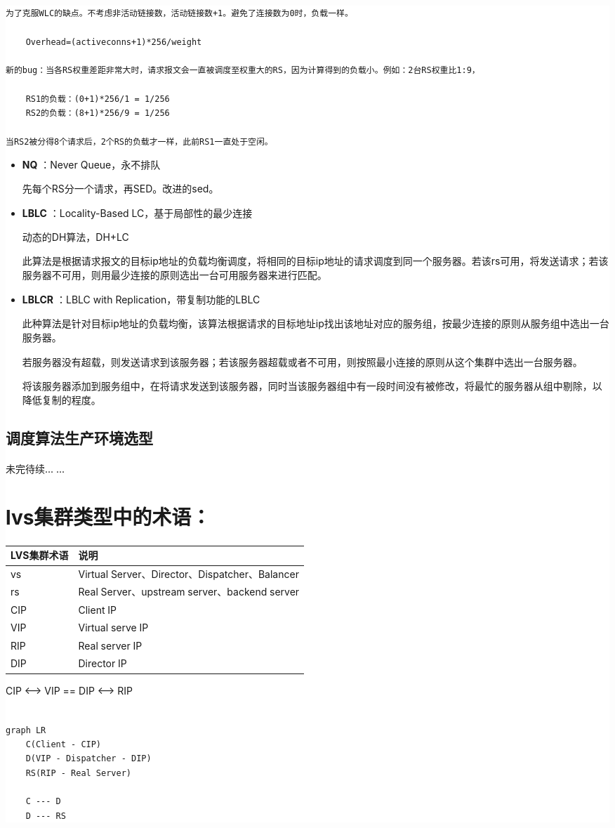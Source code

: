     为了克服WLC的缺点。不考虑非活动链接数，活动链接数+1。避免了连接数为0时，负载一样。

        Overhead=(activeconns+1)*256/weight

    新的bug：当各RS权重差距非常大时，请求报文会一直被调度至权重大的RS，因为计算得到的负载小。例如：2台RS权重比1:9，

        RS1的负载：(0+1)*256/1 = 1/256
        RS2的负载：(8+1)*256/9 = 1/256

    当RS2被分得8个请求后，2个RS的负载才一样，此前RS1一直处于空闲。

- **NQ** ：Never Queue，永不排队

    先每个RS分一个请求，再SED。改进的sed。
				
- **LBLC** ：Locality-Based LC，基于局部性的最少连接

    动态的DH算法，DH+LC

    此算法是根据请求报文的目标ip地址的负载均衡调度，将相同的目标ip地址的请求调度到同一个服务器。若该rs可用，将发送请求；若该服务器不可用，则用最少连接的原则选出一台可用服务器来进行匹配。

- **LBLCR** ：LBLC with Replication，带复制功能的LBLC

    此种算法是针对目标ip地址的负载均衡，该算法根据请求的目标地址ip找出该地址对应的服务组，按最少连接的原则从服务组中选出一台服务器。
    
    若服务器没有超载，则发送请求到该服务器；若该服务器超载或者不可用，则按照最小连接的原则从这个集群中选出一台服务器。
    
    将该服务器添加到服务组中，在将请求发送到该服务器，同时当该服务器组中有一段时间没有被修改，将最忙的服务器从组中剔除，以降低复制的程度。

## 调度算法生产环境选型

未完待续... ...



# lvs集群类型中的术语：

|LVS集群术语|说明|
|:-|:-|
|vs|Virtual Server、Director、Dispatcher、Balancer |
|rs|Real Server、upstream server、backend server |
|CIP|Client IP |
|VIP |Virtual serve IP |
|RIP |Real server IP |
|DIP |Director IP |
			
CIP <--> VIP == DIP <--> RIP 

```mermaid

graph LR
    C(Client - CIP)
    D(VIP - Dispatcher - DIP)
    RS(RIP - Real Server)

    C --- D
    D --- RS
```
